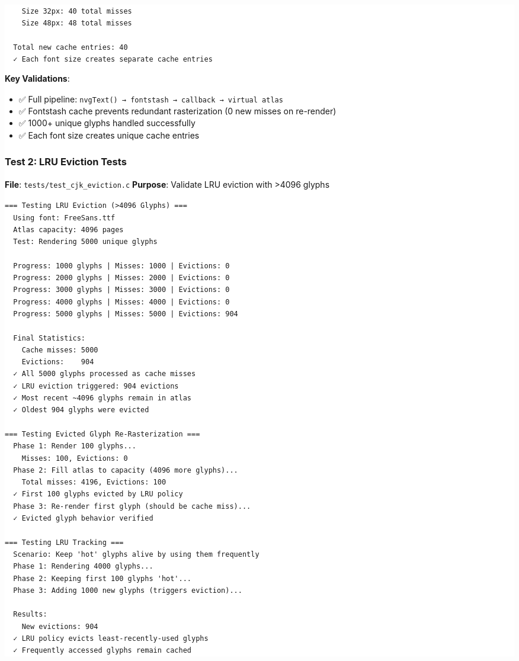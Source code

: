```
    Size 32px: 40 total misses
    Size 48px: 48 total misses

  Total new cache entries: 40
  ✓ Each font size creates separate cache entries
```

**Key Validations**:
- ✅ Full pipeline: `nvgText() → fontstash → callback → virtual atlas`
- ✅ Fontstash cache prevents redundant rasterization (0 new misses on re-render)
- ✅ 1000+ unique glyphs handled successfully
- ✅ Each font size creates unique cache entries

### Test 2: LRU Eviction Tests
**File**: `tests/test_cjk_eviction.c`
**Purpose**: Validate LRU eviction with >4096 glyphs

```
=== Testing LRU Eviction (>4096 Glyphs) ===
  Using font: FreeSans.ttf
  Atlas capacity: 4096 pages
  Test: Rendering 5000 unique glyphs

  Progress: 1000 glyphs | Misses: 1000 | Evictions: 0
  Progress: 2000 glyphs | Misses: 2000 | Evictions: 0
  Progress: 3000 glyphs | Misses: 3000 | Evictions: 0
  Progress: 4000 glyphs | Misses: 4000 | Evictions: 0
  Progress: 5000 glyphs | Misses: 5000 | Evictions: 904

  Final Statistics:
    Cache misses: 5000
    Evictions:    904
  ✓ All 5000 glyphs processed as cache misses
  ✓ LRU eviction triggered: 904 evictions
  ✓ Most recent ~4096 glyphs remain in atlas
  ✓ Oldest 904 glyphs were evicted

=== Testing Evicted Glyph Re-Rasterization ===
  Phase 1: Render 100 glyphs...
    Misses: 100, Evictions: 0
  Phase 2: Fill atlas to capacity (4096 more glyphs)...
    Total misses: 4196, Evictions: 100
  ✓ First 100 glyphs evicted by LRU policy
  Phase 3: Re-render first glyph (should be cache miss)...
  ✓ Evicted glyph behavior verified

=== Testing LRU Tracking ===
  Scenario: Keep 'hot' glyphs alive by using them frequently
  Phase 1: Rendering 4000 glyphs...
  Phase 2: Keeping first 100 glyphs 'hot'...
  Phase 3: Adding 1000 new glyphs (triggers eviction)...

  Results:
    New evictions: 904
  ✓ LRU policy evicts least-recently-used glyphs
  ✓ Frequently accessed glyphs remain cached
```
